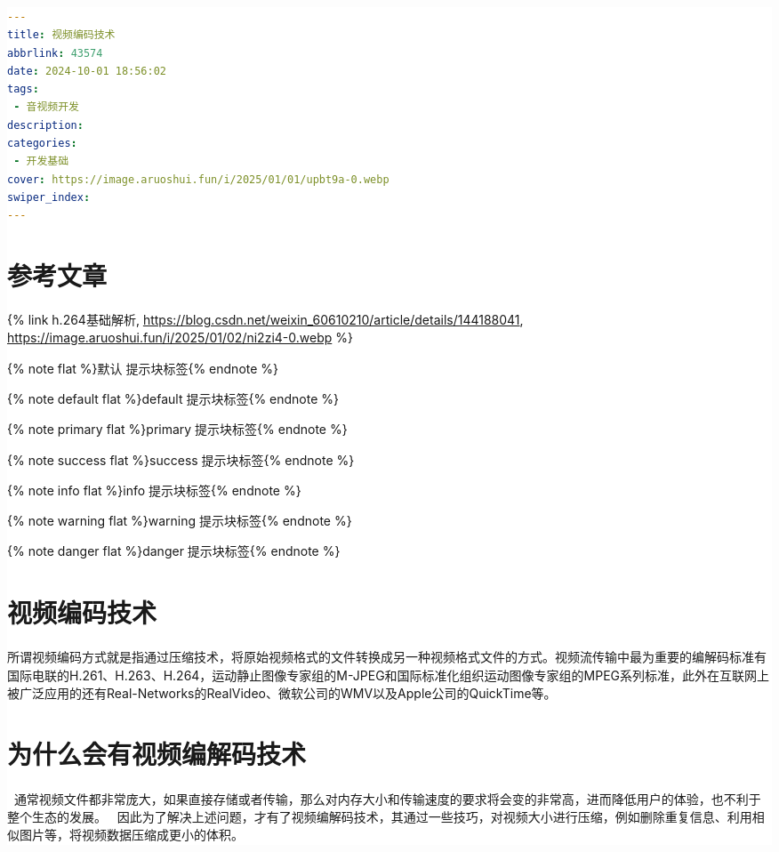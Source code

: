 ```yaml
---
title: 视频编码技术
abbrlink: 43574
date: 2024-10-01 18:56:02
tags: 
 - 音视频开发
description:
categories:
 - 开发基础
cover: https://image.aruoshui.fun/i/2025/01/01/upbt9a-0.webp
swiper_index:
---
```


# 参考文章
{% link h.264基础解析, https://blog.csdn.net/weixin_60610210/article/details/144188041, https://image.aruoshui.fun/i/2025/01/02/ni2zi4-0.webp %} 
<div align=center class="aspect-ratio">
    <iframe src="//player.bilibili.com/player.html?isOutside=true&aid=37424012&bvid=BV1nt411Q7S6&cid=65779111&p=1" 
    scrolling="no" 
    border="0" 
    frameborder="no" 
    framespacing="0" 
    high_quality=1
    danmaku=1 
    allowfullscreen="true"> 
    </iframe>
</div>


{% note flat %}默认 提示块标签{% endnote %}

{% note default flat %}default 提示块标签{% endnote %}

{% note primary flat %}primary 提示块标签{% endnote %}

{% note success flat %}success 提示块标签{% endnote %}

{% note info flat %}info 提示块标签{% endnote %}

{% note warning flat %}warning 提示块标签{% endnote %}

{% note danger flat %}danger 提示块标签{% endnote %}

# 视频编码技术
所谓视频编码方式就是指通过压缩技术，将原始视频格式的文件转换成另一种视频格式文件的方式。视频流传输中最为重要的编解码标准有国际电联的H.261、H.263、H.264，运动静止图像专家组的M-JPEG和国际标准化组织运动图像专家组的MPEG系列标准，此外在互联网上被广泛应用的还有Real-Networks的RealVideo、微软公司的WMV以及Apple公司的QuickTime等。

# 为什么会有视频编解码技术
&nbsp;&nbsp;通常视频文件都非常庞大，如果直接存储或者传输，那么对内存大小和传输速度的要求将会变的非常高，进而降低用户的体验，也不利于整个生态的发展。
&nbsp;&nbsp;因此为了解决上述问题，才有了视频编解码技术，其通过一些技巧，对视频大小进行压缩，例如删除重复信息、利用相似图片等，将视频数据压缩成更小的体积。  
